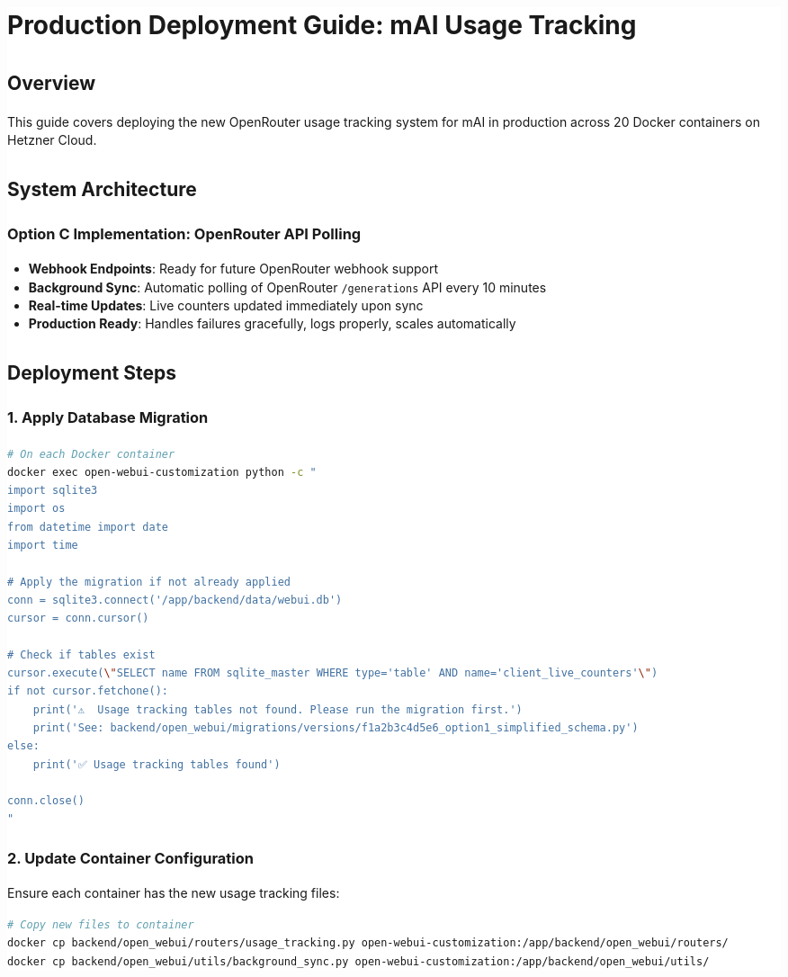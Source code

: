 # Production Deployment Guide: mAI Usage Tracking

## Overview

This guide covers deploying the new OpenRouter usage tracking system for mAI in production across 20 Docker containers on Hetzner Cloud.

## System Architecture

### Option C Implementation: OpenRouter API Polling
- **Webhook Endpoints**: Ready for future OpenRouter webhook support
- **Background Sync**: Automatic polling of OpenRouter `/generations` API every 10 minutes
- **Real-time Updates**: Live counters updated immediately upon sync
- **Production Ready**: Handles failures gracefully, logs properly, scales automatically

## Deployment Steps

### 1. Apply Database Migration

```bash
# On each Docker container
docker exec open-webui-customization python -c "
import sqlite3
import os
from datetime import date
import time

# Apply the migration if not already applied
conn = sqlite3.connect('/app/backend/data/webui.db')
cursor = conn.cursor()

# Check if tables exist
cursor.execute(\"SELECT name FROM sqlite_master WHERE type='table' AND name='client_live_counters'\")
if not cursor.fetchone():
    print('⚠️  Usage tracking tables not found. Please run the migration first.')
    print('See: backend/open_webui/migrations/versions/f1a2b3c4d5e6_option1_simplified_schema.py')
else:
    print('✅ Usage tracking tables found')

conn.close()
"
```

### 2. Update Container Configuration

Ensure each container has the new usage tracking files:

```bash
# Copy new files to container
docker cp backend/open_webui/routers/usage_tracking.py open-webui-customization:/app/backend/open_webui/routers/
docker cp backend/open_webui/utils/background_sync.py open-webui-customization:/app/backend/open_webui/utils/
```
